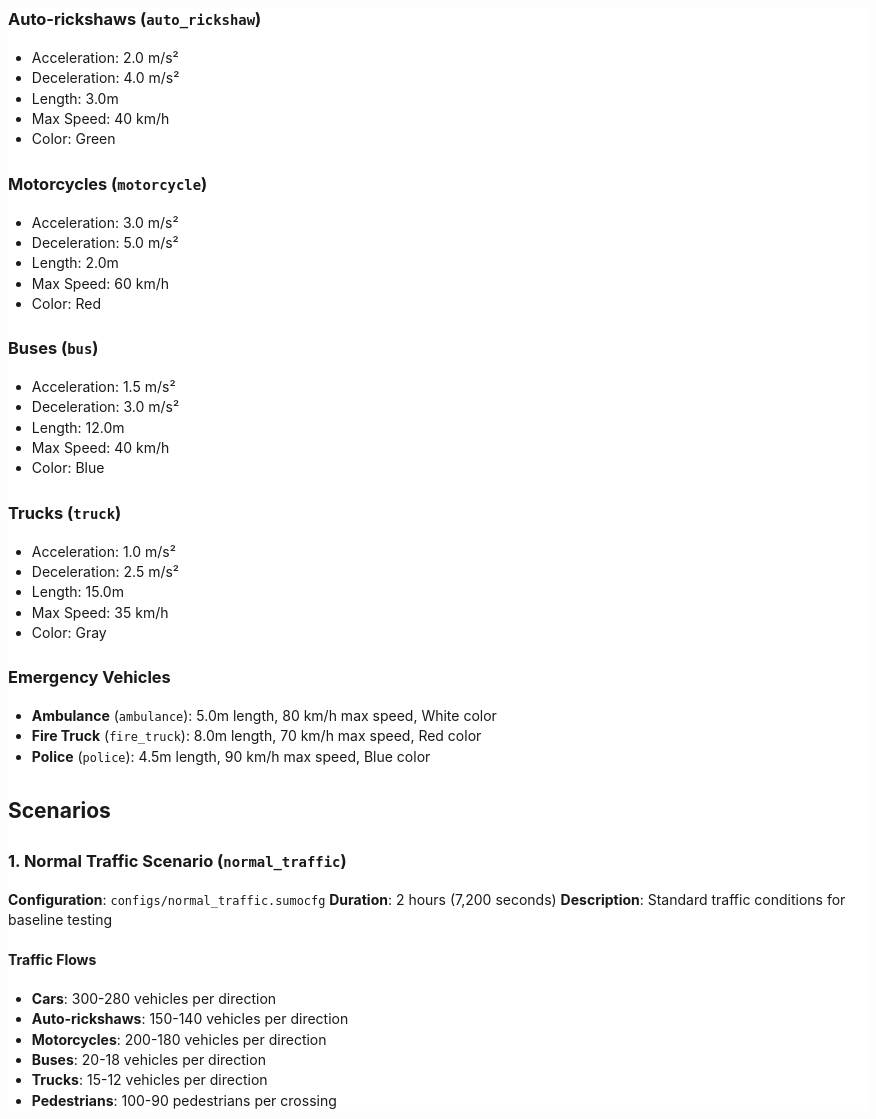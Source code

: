 ### **Auto-rickshaws** (`auto_rickshaw`)
- Acceleration: 2.0 m/s²
- Deceleration: 4.0 m/s²
- Length: 3.0m
- Max Speed: 40 km/h
- Color: Green

### **Motorcycles** (`motorcycle`)
- Acceleration: 3.0 m/s²
- Deceleration: 5.0 m/s²
- Length: 2.0m
- Max Speed: 60 km/h
- Color: Red

### **Buses** (`bus`)
- Acceleration: 1.5 m/s²
- Deceleration: 3.0 m/s²
- Length: 12.0m
- Max Speed: 40 km/h
- Color: Blue

### **Trucks** (`truck`)
- Acceleration: 1.0 m/s²
- Deceleration: 2.5 m/s²
- Length: 15.0m
- Max Speed: 35 km/h
- Color: Gray

### **Emergency Vehicles**
- **Ambulance** (`ambulance`): 5.0m length, 80 km/h max speed, White color
- **Fire Truck** (`fire_truck`): 8.0m length, 70 km/h max speed, Red color
- **Police** (`police`): 4.5m length, 90 km/h max speed, Blue color

## Scenarios

### 1. Normal Traffic Scenario (`normal_traffic`)

**Configuration**: `configs/normal_traffic.sumocfg`
**Duration**: 2 hours (7,200 seconds)
**Description**: Standard traffic conditions for baseline testing

#### **Traffic Flows**
- **Cars**: 300-280 vehicles per direction
- **Auto-rickshaws**: 150-140 vehicles per direction
- **Motorcycles**: 200-180 vehicles per direction
- **Buses**: 20-18 vehicles per direction
- **Trucks**: 15-12 vehicles per direction
- **Pedestrians**: 100-90 pedestrians per crossing
